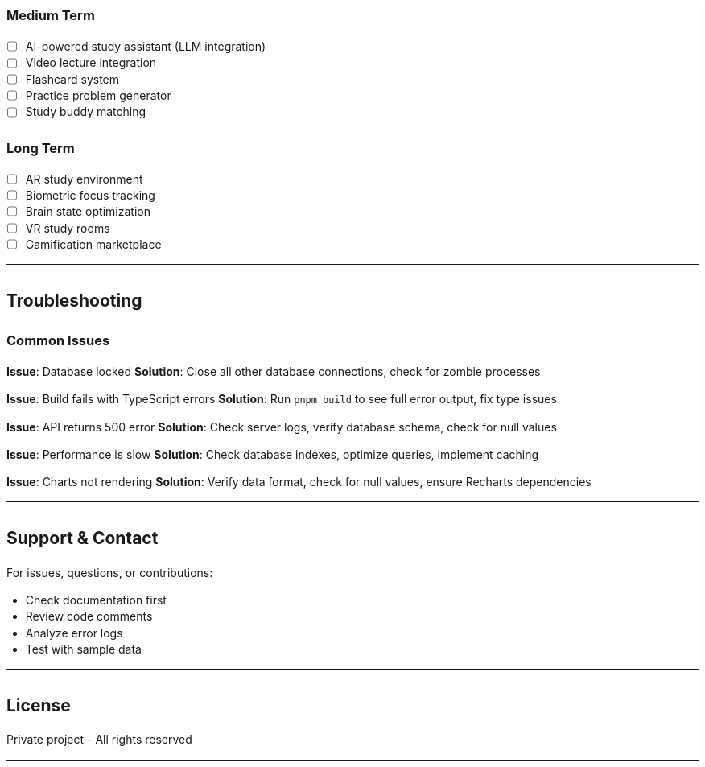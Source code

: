 ### Medium Term

- [ ] AI-powered study assistant (LLM integration)
- [ ] Video lecture integration
- [ ] Flashcard system
- [ ] Practice problem generator
- [ ] Study buddy matching

### Long Term

- [ ] AR study environment
- [ ] Biometric focus tracking
- [ ] Brain state optimization
- [ ] VR study rooms
- [ ] Gamification marketplace

---

## Troubleshooting

### Common Issues

**Issue**: Database locked
**Solution**: Close all other database connections, check for zombie processes

**Issue**: Build fails with TypeScript errors
**Solution**: Run `pnpm build` to see full error output, fix type issues

**Issue**: API returns 500 error
**Solution**: Check server logs, verify database schema, check for null values

**Issue**: Performance is slow
**Solution**: Check database indexes, optimize queries, implement caching

**Issue**: Charts not rendering
**Solution**: Verify data format, check for null values, ensure Recharts dependencies

---

## Support & Contact

For issues, questions, or contributions:

- Check documentation first
- Review code comments
- Analyze error logs
- Test with sample data

---

## License

Private project - All rights reserved

---